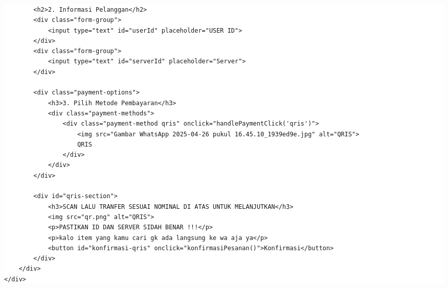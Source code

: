             <h2>2. Informasi Pelanggan</h2>
            <div class="form-group">
                <input type="text" id="userId" placeholder="USER ID">
            </div>
            <div class="form-group">
                <input type="text" id="serverId" placeholder="Server">
            </div>

            <div class="payment-options">
                <h3>3. Pilih Metode Pembayaran</h3>
                <div class="payment-methods">
                    <div class="payment-method qris" onclick="handlePaymentClick('qris')">
                        <img src="Gambar WhatsApp 2025-04-26 pukul 16.45.10_1939ed9e.jpg" alt="QRIS">
                        QRIS
                    </div>
                </div>
            </div>

            <div id="qris-section">
                <h3>SCAN LALU TRANFER SESUAI NOMINAL DI ATAS UNTUK MELANJUTKAN</h3>
                <img src="qr.png" alt="QRIS">
                <p>PASTIKAN ID DAN SERVER SIDAH BENAR !!!</p>
                <p>kalo item yang kamu cari gk ada langsung ke wa aja ya</p>
                <button id="konfirmasi-qris" onclick="konfirmasiPesanan()">Konfirmasi</button>
            </div>
        </div>
    </div>
